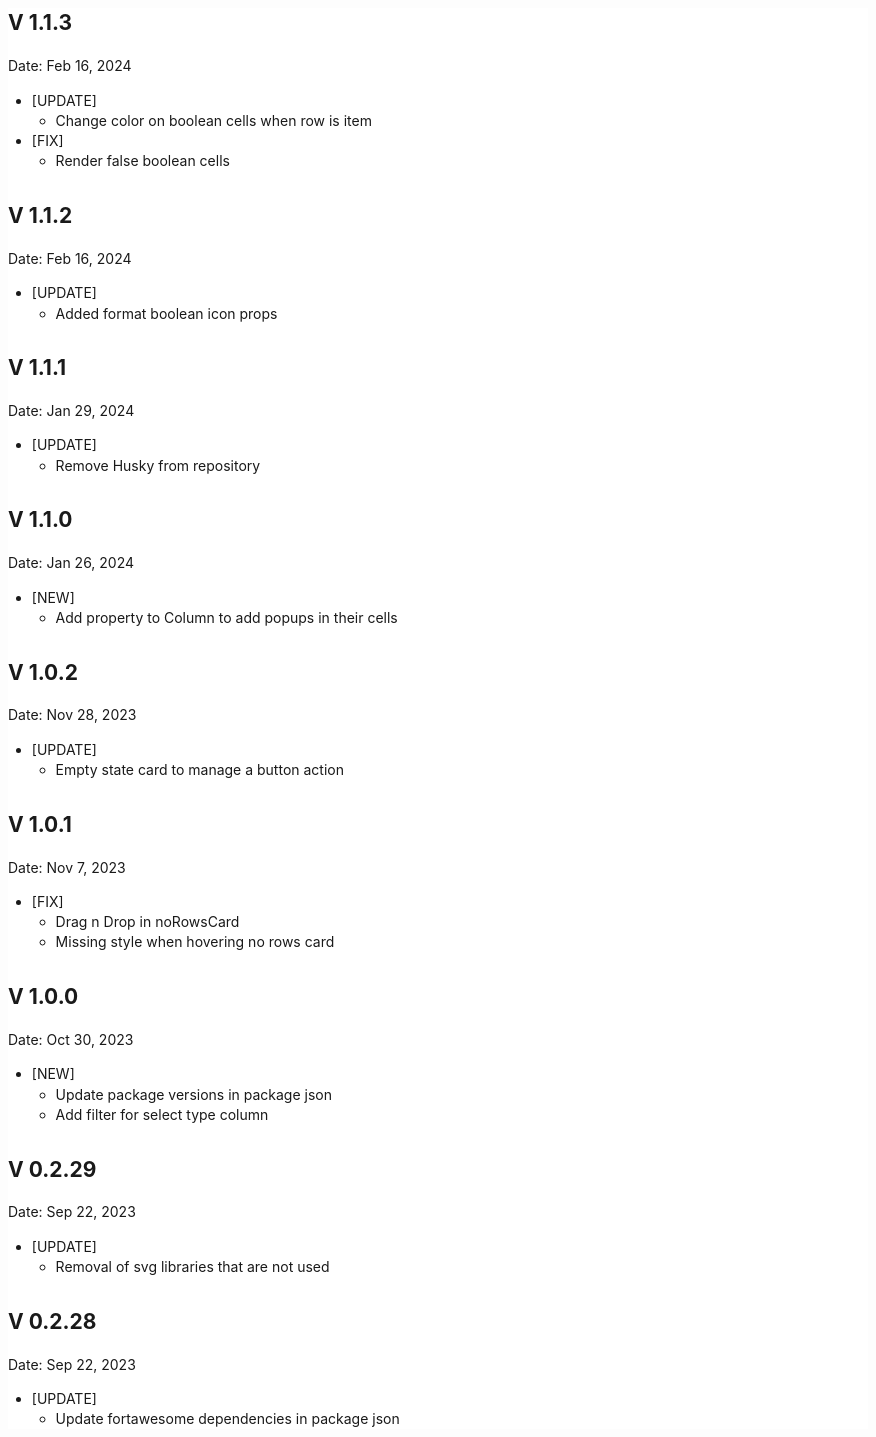 ## V 1.1.3
Date: Feb 16, 2024
* [UPDATE]
  * Change color on boolean cells when row is item
* [FIX]
  * Render false boolean cells

## V 1.1.2
Date: Feb 16, 2024
* [UPDATE]
  * Added format boolean icon props

## V 1.1.1
Date: Jan 29, 2024
* [UPDATE]
  * Remove Husky from repository

## V 1.1.0
Date: Jan 26, 2024
* [NEW]
  * Add property to Column to add popups in their cells

## V 1.0.2
Date: Nov 28, 2023
* [UPDATE]
  * Empty state card to manage a button action

## V 1.0.1
Date: Nov 7, 2023
* [FIX]
  * Drag n Drop in noRowsCard
  * Missing style when hovering no rows card

## V 1.0.0
Date: Oct 30, 2023
* [NEW]
  * Update package versions in package json 
  * Add filter for select type column

## V 0.2.29
Date: Sep 22, 2023
* [UPDATE]
  * Removal of svg libraries that are not used

## V 0.2.28
Date: Sep 22, 2023
* [UPDATE]
  * Update fortawesome dependencies in package json
